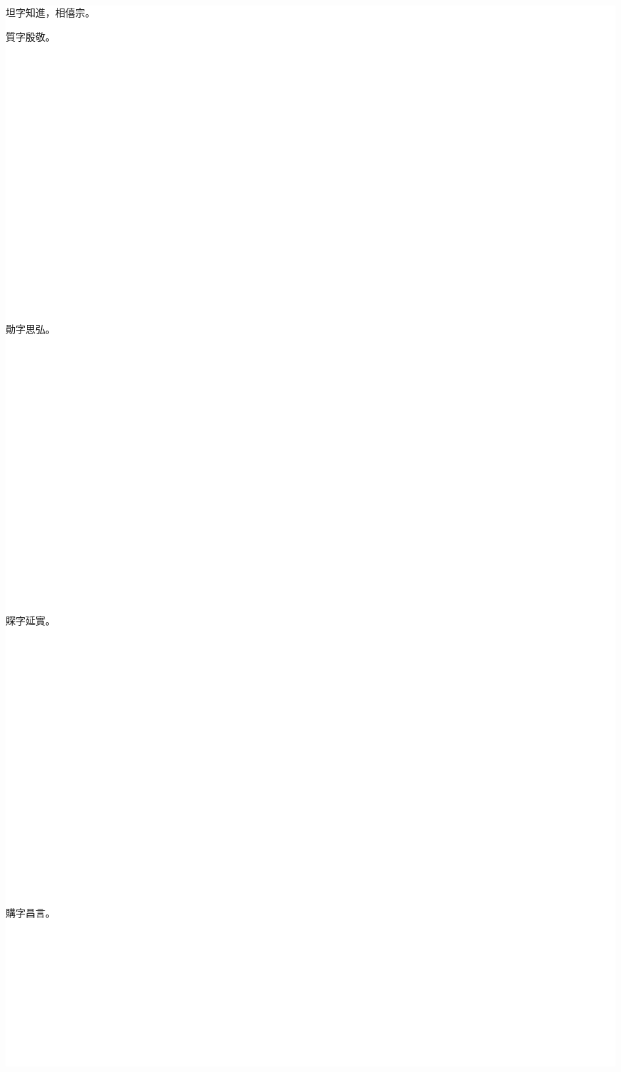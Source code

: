 坦字知進，相僖宗。

質字殷敬。

　

　

　

　

　

　

　

　

　

　

　

勛字思弘。

　

　

　

　

　

　

　

　

　

　

　

賝字延實。

　

　

　

　

　

　

　

　

　

　

　

購字昌言。

　

　

　

　

　

　
